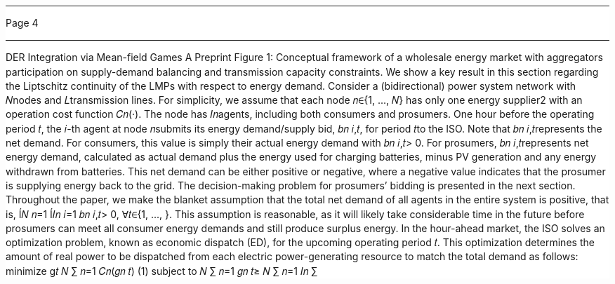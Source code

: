 
---

Page 4

---

DER Integration via Mean-field Games
A Preprint
Figure 1: Conceptual framework of a wholesale energy market with aggregators participation
on supply-demand balancing and transmission capacity constraints. We show a key result in this section regarding the
Liptschitz continuity of the LMPs with respect to energy demand.
Consider a (bidirectional) power system network with 𝑁nodes and 𝐿transmission lines. For simplicity, we assume that
each node 𝑛∈{1, ..., 𝑁} has only one energy supplier2 with an operation cost function 𝐶𝑛(·). The node has 𝐼𝑛agents,
including both consumers and prosumers. One hour before the operating period 𝑡, the 𝑖-th agent at node 𝑛submits its
energy demand/supply bid, 𝑏𝑛
𝑖,𝑡, for period 𝑡to the ISO. Note that 𝑏𝑛
𝑖,𝑡represents the net demand. For consumers, this
value is simply their actual energy demand with 𝑏𝑛
𝑖,𝑡> 0. For prosumers, 𝑏𝑛
𝑖,𝑡represents net energy demand, calculated
as actual demand plus the energy used for charging batteries, minus PV generation and any energy withdrawn from
batteries. This net demand can be either positive or negative, where a negative value indicates that the prosumer is
supplying energy back to the grid. The decision-making problem for prosumers’ bidding is presented in the next section.
Throughout the paper, we make the blanket assumption that the total net demand of all agents in the entire system is
positive, that is, Í𝑁
𝑛=1
Í𝐼𝑛
𝑖=1 𝑏𝑛
𝑖,𝑡> 0,
∀𝑡∈{1, ..., }. This assumption is reasonable, as it will likely take considerable
time in the future before prosumers can meet all consumer energy demands and still produce surplus energy.
In the hour-ahead market, the ISO solves an optimization problem, known as economic dispatch (ED), for the upcoming
operating period 𝑡. This optimization determines the amount of real power to be dispatched from each electric
power-generating resource to match the total demand as follows:
minimize
g𝑡
𝑁
∑︁
𝑛=1
𝐶𝑛(𝑔𝑛
𝑡)
(1)
subject to
𝑁
∑︁
𝑛=1
𝑔𝑛
𝑡≥
𝑁
∑︁
𝑛=1
𝐼𝑛
∑︁